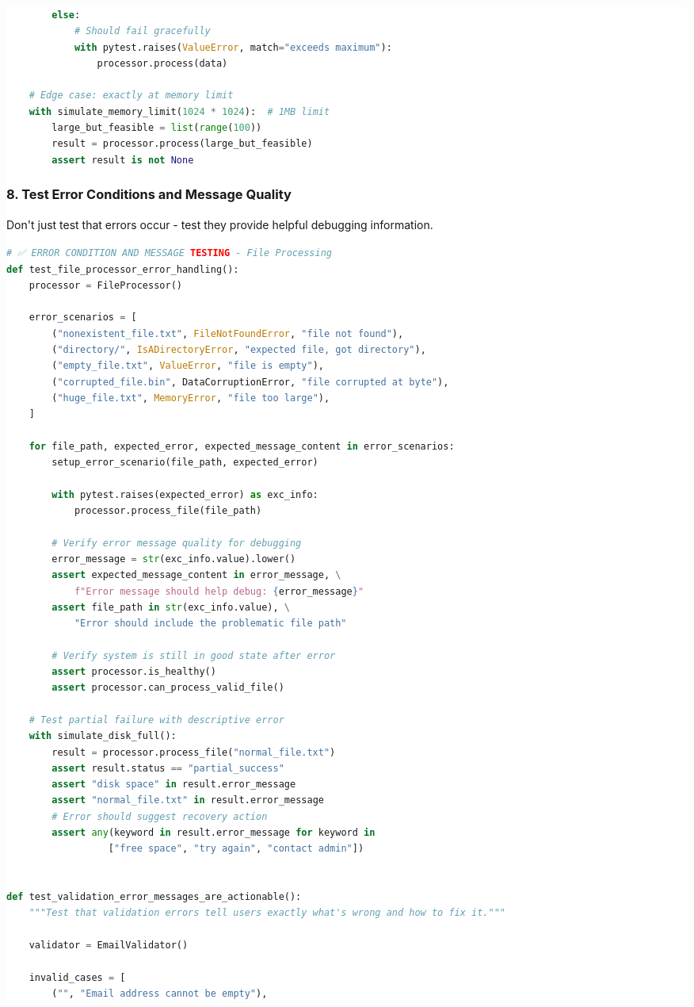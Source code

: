 ```python
        else:
            # Should fail gracefully
            with pytest.raises(ValueError, match="exceeds maximum"):
                processor.process(data)
    
    # Edge case: exactly at memory limit
    with simulate_memory_limit(1024 * 1024):  # 1MB limit
        large_but_feasible = list(range(100))
        result = processor.process(large_but_feasible)
        assert result is not None
```

### **8. Test Error Conditions and Message Quality**

Don't just test that errors occur - test they provide helpful debugging information.

```python
# ✅ ERROR CONDITION AND MESSAGE TESTING - File Processing
def test_file_processor_error_handling():
    processor = FileProcessor()
    
    error_scenarios = [
        ("nonexistent_file.txt", FileNotFoundError, "file not found"),
        ("directory/", IsADirectoryError, "expected file, got directory"),
        ("empty_file.txt", ValueError, "file is empty"),
        ("corrupted_file.bin", DataCorruptionError, "file corrupted at byte"),
        ("huge_file.txt", MemoryError, "file too large"),
    ]
    
    for file_path, expected_error, expected_message_content in error_scenarios:
        setup_error_scenario(file_path, expected_error)
        
        with pytest.raises(expected_error) as exc_info:
            processor.process_file(file_path)
        
        # Verify error message quality for debugging
        error_message = str(exc_info.value).lower()
        assert expected_message_content in error_message, \
            f"Error message should help debug: {error_message}"
        assert file_path in str(exc_info.value), \
            "Error should include the problematic file path"
        
        # Verify system is still in good state after error
        assert processor.is_healthy()
        assert processor.can_process_valid_file()
    
    # Test partial failure with descriptive error
    with simulate_disk_full():
        result = processor.process_file("normal_file.txt")
        assert result.status == "partial_success"
        assert "disk space" in result.error_message
        assert "normal_file.txt" in result.error_message
        # Error should suggest recovery action
        assert any(keyword in result.error_message for keyword in 
                  ["free space", "try again", "contact admin"])


def test_validation_error_messages_are_actionable():
    """Test that validation errors tell users exactly what's wrong and how to fix it."""
    
    validator = EmailValidator()
    
    invalid_cases = [
        ("", "Email address cannot be empty"),
```